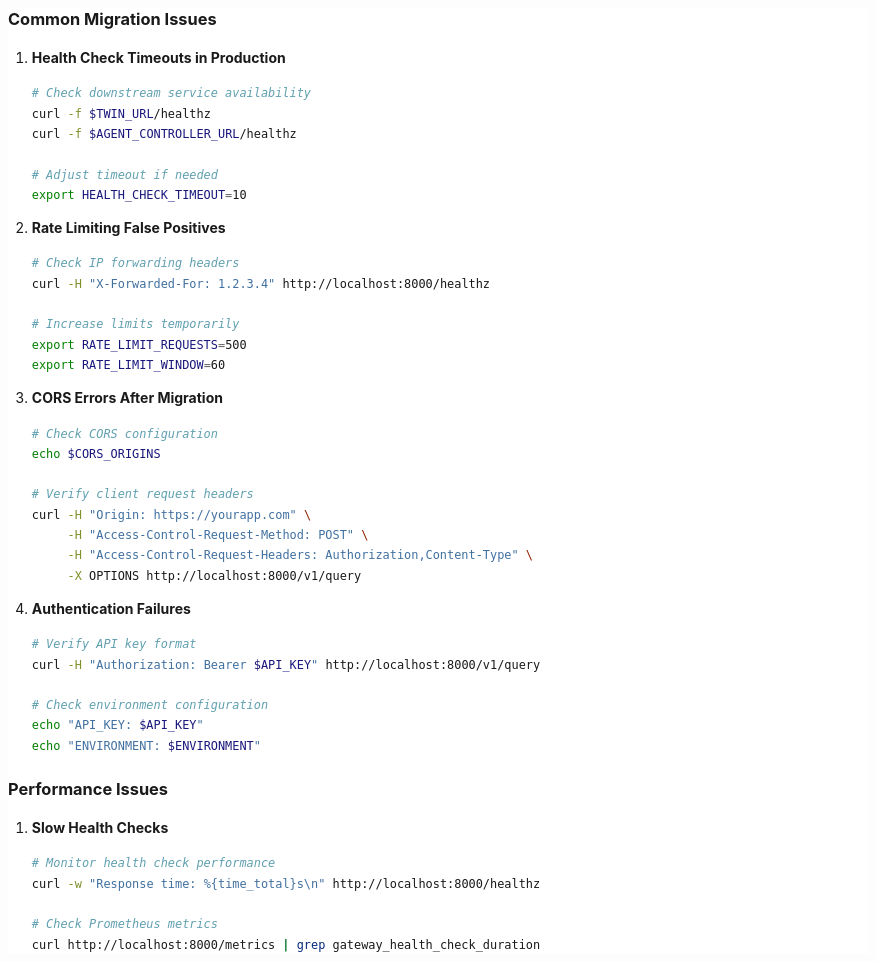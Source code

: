 ### Common Migration Issues

1. **Health Check Timeouts in Production**
   ```bash
   # Check downstream service availability
   curl -f $TWIN_URL/healthz
   curl -f $AGENT_CONTROLLER_URL/healthz
   
   # Adjust timeout if needed
   export HEALTH_CHECK_TIMEOUT=10
   ```

2. **Rate Limiting False Positives**
   ```bash
   # Check IP forwarding headers
   curl -H "X-Forwarded-For: 1.2.3.4" http://localhost:8000/healthz
   
   # Increase limits temporarily
   export RATE_LIMIT_REQUESTS=500
   export RATE_LIMIT_WINDOW=60
   ```

3. **CORS Errors After Migration**
   ```bash
   # Check CORS configuration
   echo $CORS_ORIGINS
   
   # Verify client request headers
   curl -H "Origin: https://yourapp.com" \
        -H "Access-Control-Request-Method: POST" \
        -H "Access-Control-Request-Headers: Authorization,Content-Type" \
        -X OPTIONS http://localhost:8000/v1/query
   ```

4. **Authentication Failures**
   ```bash
   # Verify API key format
   curl -H "Authorization: Bearer $API_KEY" http://localhost:8000/v1/query
   
   # Check environment configuration
   echo "API_KEY: $API_KEY"
   echo "ENVIRONMENT: $ENVIRONMENT"
   ```

### Performance Issues

1. **Slow Health Checks**
   ```bash
   # Monitor health check performance
   curl -w "Response time: %{time_total}s\n" http://localhost:8000/healthz
   
   # Check Prometheus metrics
   curl http://localhost:8000/metrics | grep gateway_health_check_duration
   ```
